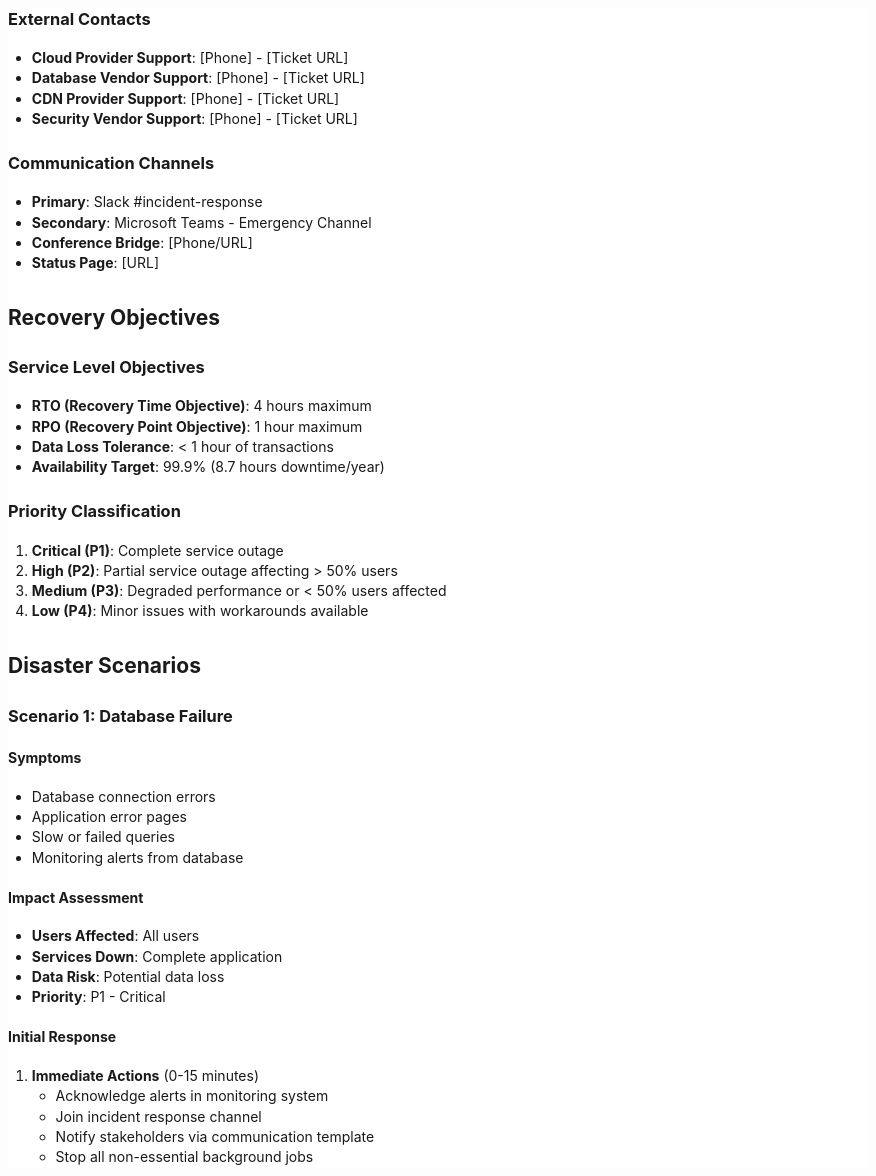 ### External Contacts
- **Cloud Provider Support**: [Phone] - [Ticket URL]
- **Database Vendor Support**: [Phone] - [Ticket URL]
- **CDN Provider Support**: [Phone] - [Ticket URL]
- **Security Vendor Support**: [Phone] - [Ticket URL]

### Communication Channels
- **Primary**: Slack #incident-response
- **Secondary**: Microsoft Teams - Emergency Channel
- **Conference Bridge**: [Phone/URL]
- **Status Page**: [URL]

## Recovery Objectives

### Service Level Objectives
- **RTO (Recovery Time Objective)**: 4 hours maximum
- **RPO (Recovery Point Objective)**: 1 hour maximum
- **Data Loss Tolerance**: < 1 hour of transactions
- **Availability Target**: 99.9% (8.7 hours downtime/year)

### Priority Classification
1. **Critical (P1)**: Complete service outage
2. **High (P2)**: Partial service outage affecting > 50% users
3. **Medium (P3)**: Degraded performance or < 50% users affected
4. **Low (P4)**: Minor issues with workarounds available

## Disaster Scenarios

### Scenario 1: Database Failure

#### Symptoms
- Database connection errors
- Application error pages
- Slow or failed queries
- Monitoring alerts from database

#### Impact Assessment
- **Users Affected**: All users
- **Services Down**: Complete application
- **Data Risk**: Potential data loss
- **Priority**: P1 - Critical

#### Initial Response
1. **Immediate Actions** (0-15 minutes)
   - Acknowledge alerts in monitoring system
   - Join incident response channel
   - Notify stakeholders via communication template
   - Stop all non-essential background jobs

